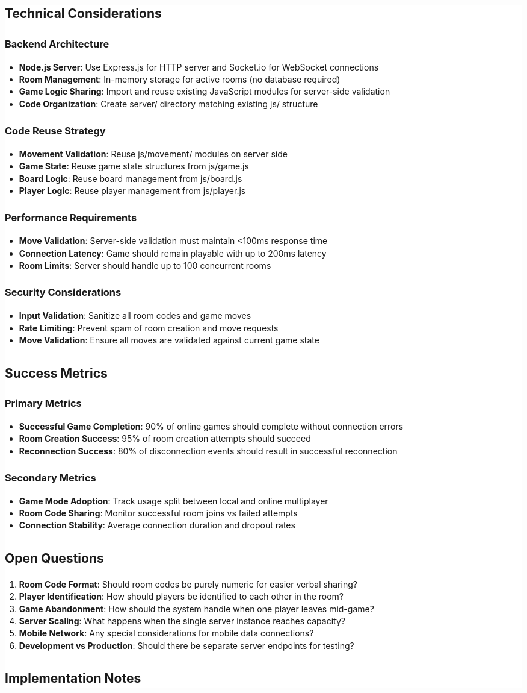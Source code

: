 ## Technical Considerations

### Backend Architecture
- **Node.js Server**: Use Express.js for HTTP server and Socket.io for WebSocket connections
- **Room Management**: In-memory storage for active rooms (no database required)
- **Game Logic Sharing**: Import and reuse existing JavaScript modules for server-side validation
- **Code Organization**: Create server/ directory matching existing js/ structure

### Code Reuse Strategy
- **Movement Validation**: Reuse js/movement/ modules on server side
- **Game State**: Reuse game state structures from js/game.js
- **Board Logic**: Reuse board management from js/board.js
- **Player Logic**: Reuse player management from js/player.js

### Performance Requirements
- **Move Validation**: Server-side validation must maintain <100ms response time
- **Connection Latency**: Game should remain playable with up to 200ms latency
- **Room Limits**: Server should handle up to 100 concurrent rooms

### Security Considerations
- **Input Validation**: Sanitize all room codes and game moves
- **Rate Limiting**: Prevent spam of room creation and move requests
- **Move Validation**: Ensure all moves are validated against current game state

## Success Metrics

### Primary Metrics
- **Successful Game Completion**: 90% of online games should complete without connection errors
- **Room Creation Success**: 95% of room creation attempts should succeed
- **Reconnection Success**: 80% of disconnection events should result in successful reconnection

### Secondary Metrics
- **Game Mode Adoption**: Track usage split between local and online multiplayer
- **Room Code Sharing**: Monitor successful room joins vs failed attempts
- **Connection Stability**: Average connection duration and dropout rates

## Open Questions

1. **Room Code Format**: Should room codes be purely numeric for easier verbal sharing?
2. **Player Identification**: How should players be identified to each other in the room?
3. **Game Abandonment**: How should the system handle when one player leaves mid-game?
4. **Server Scaling**: What happens when the single server instance reaches capacity?
5. **Mobile Network**: Any special considerations for mobile data connections?
6. **Development vs Production**: Should there be separate server endpoints for testing?

## Implementation Notes
